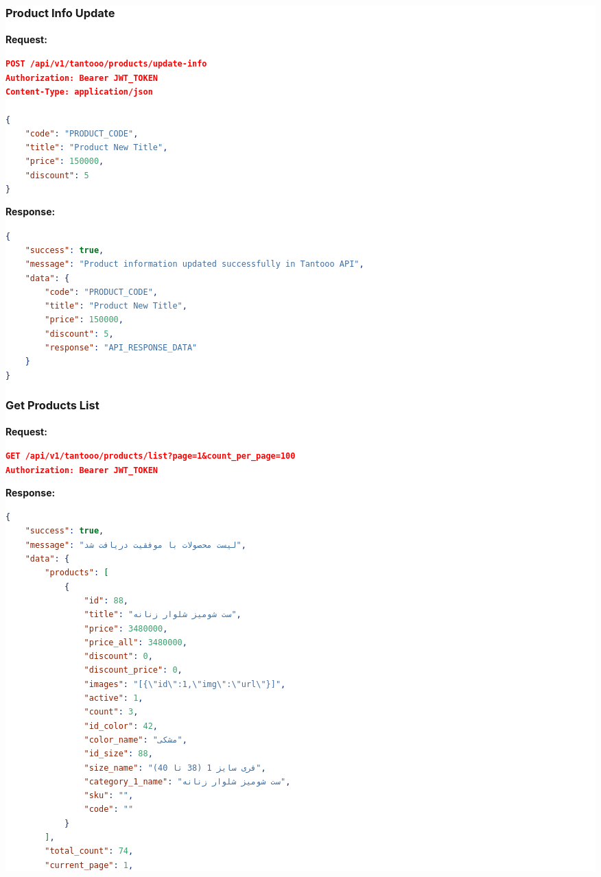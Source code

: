 ### Product Info Update
**Request:**
```json
POST /api/v1/tantooo/products/update-info
Authorization: Bearer JWT_TOKEN
Content-Type: application/json

{
    "code": "PRODUCT_CODE",
    "title": "Product New Title",
    "price": 150000,
    "discount": 5
}
```

**Response:**
```json
{
    "success": true,
    "message": "Product information updated successfully in Tantooo API",
    "data": {
        "code": "PRODUCT_CODE",
        "title": "Product New Title", 
        "price": 150000,
        "discount": 5,
        "response": "API_RESPONSE_DATA"
    }
}
```

### Get Products List
**Request:**
```json
GET /api/v1/tantooo/products/list?page=1&count_per_page=100
Authorization: Bearer JWT_TOKEN
```

**Response:**
```json
{
    "success": true,
    "message": "لیست محصولات با موفقیت دریافت شد",
    "data": {
        "products": [
            {
                "id": 88,
                "title": "ست شومیز شلوار زنانه",
                "price": 3480000,
                "price_all": 3480000,
                "discount": 0,
                "discount_price": 0,
                "images": "[{\"id\":1,\"img\":\"url\"}]",
                "active": 1,
                "count": 3,
                "id_color": 42,
                "color_name": "مشکی",
                "id_size": 88,
                "size_name": "فری سایز 1 (38 تا 40)",
                "category_1_name": "ست شومیز شلوار زنانه",
                "sku": "",
                "code": ""
            }
        ],
        "total_count": 74,
        "current_page": 1,
```